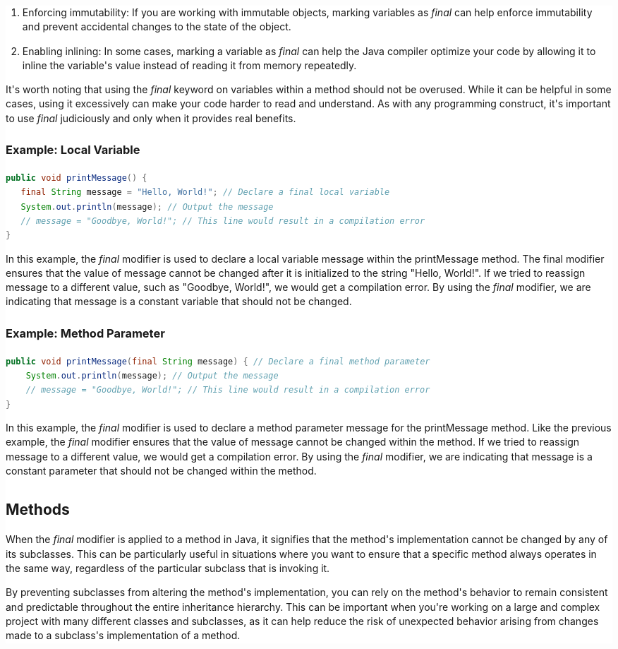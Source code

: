 1. Enforcing immutability: If you are working with immutable objects, marking variables as _final_ can help enforce immutability and prevent accidental changes to the state of the object.

1. Enabling inlining: In some cases, marking a variable as _final_ can help the Java compiler optimize your code by allowing it to inline the variable's value instead of reading it from memory repeatedly.

It's worth noting that using the _final_ keyword on variables within a method should not be overused. While it can be helpful in some cases, using it excessively can make your code harder to read and understand. As with any programming construct, it's important to use _final_ judiciously and only when it provides real benefits.

### Example: Local Variable

```java
public void printMessage() {
   final String message = "Hello, World!"; // Declare a final local variable
   System.out.println(message); // Output the message
   // message = "Goodbye, World!"; // This line would result in a compilation error
}
```

In this example, the _final_ modifier is used to declare a local variable message within the printMessage method. The final modifier ensures that the value of message cannot be changed after it is initialized to the string "Hello, World!". If we tried to reassign message to a different value, such as "Goodbye, World!", we would get a compilation error. By using the _final_ modifier, we are indicating that message is a constant variable that should not be changed.
### Example: Method Parameter

```java
public void printMessage(final String message) { // Declare a final method parameter
    System.out.println(message); // Output the message
    // message = "Goodbye, World!"; // This line would result in a compilation error
}
```
In this example, the _final_ modifier is used to declare a method parameter message for the printMessage method. Like the previous example, the _final_ modifier ensures that the value of message cannot be changed within the method. If we tried to reassign message to a different value, we would get a compilation error. By using the _final_ modifier, we are indicating that message is a constant parameter that should not be changed within the method.


## Methods

When the _final_ modifier is applied to a method in Java, it signifies that the method's implementation cannot be changed by any of its subclasses. This can be particularly useful in situations where you want to ensure that a specific method always operates in the same way, regardless of the particular subclass that is invoking it.

By preventing subclasses from altering the method's implementation, you can rely on the method's behavior to remain consistent and predictable throughout the entire inheritance hierarchy. This can be important when you're working on a large and complex project with many different classes and subclasses, as it can help reduce the risk of unexpected behavior arising from changes made to a subclass's implementation of a method.
